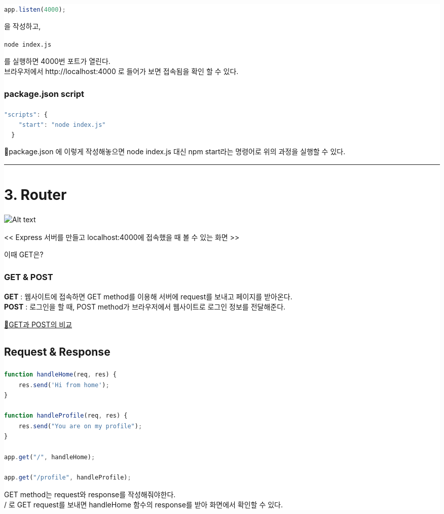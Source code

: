 ```javascript
app.listen(4000);
``` 
을 작성하고,

```console
node index.js
``` 
를 실행하면 4000번 포트가 열린다.     
브라우저에서 http://localhost:4000 로 들어가 보면 접속됨을 확인 할 수 있다.


### package.json script
```javascript
"scripts": {
    "start": "node index.js"
  }
``` 
📄package.json 에 이렇게 작성해놓으면 node index.js 대신 npm start라는 명령어로 위의 과정을 실행할 수 있다.

---

# 3. Router

![Alt text](https://i.stack.imgur.com/gNMR2.png)

<< Express 서버를 만들고 localhost:4000에 접속했을 때 볼 수 있는 화면 >>   

이때 GET은?

### GET & POST
**GET** : 웹사이트에 접속하면 GET method를 이용해 서버에 request를 보내고 페이지를 받아온다.      
**POST** : 로그인을 할 때, POST method가 브라우저에서 웹사이트로 로그인 정보를 전달해준다.

[🔗GET과 POST의 비교](https://preamtree.tistory.com/12)


## Request & Response
```javascript
function handleHome(req, res) {
    res.send('Hi from home');
}

function handleProfile(req, res) {
    res.send("You are on my profile");
}

app.get("/", handleHome);

app.get("/profile", handleProfile);
```

GET method는 request와 response를 작성해줘야한다.       
/ 로 GET request를 보내면 handleHome 함수의 response를 받아 화면에서 확인할 수 있다.
